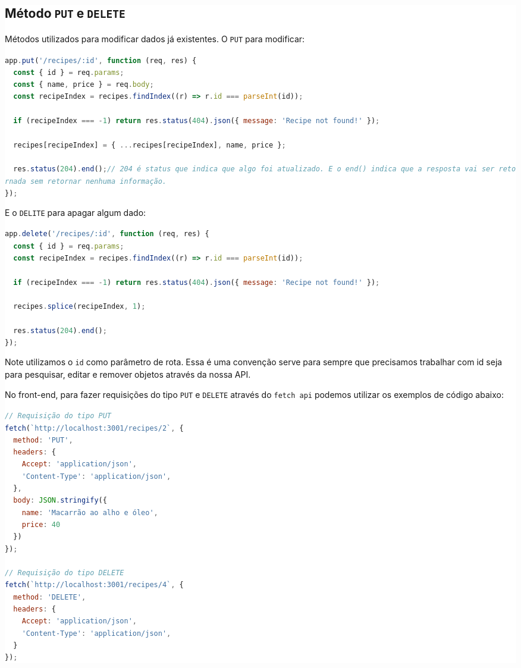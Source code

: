 ## Método `PUT` e `DELETE`

Métodos utilizados para modificar dados já existentes. O `PUT` para modificar:

```js
app.put('/recipes/:id', function (req, res) {
  const { id } = req.params;
  const { name, price } = req.body;
  const recipeIndex = recipes.findIndex((r) => r.id === parseInt(id));

  if (recipeIndex === -1) return res.status(404).json({ message: 'Recipe not found!' });

  recipes[recipeIndex] = { ...recipes[recipeIndex], name, price };

  res.status(204).end();// 204 é status que indica que algo foi atualizado. E o end() indica que a resposta vai ser retornada sem retornar nenhuma informação.
});
```

E o `DELITE` para apagar algum dado:

```js
app.delete('/recipes/:id', function (req, res) {
  const { id } = req.params;
  const recipeIndex = recipes.findIndex((r) => r.id === parseInt(id));

  if (recipeIndex === -1) return res.status(404).json({ message: 'Recipe not found!' });

  recipes.splice(recipeIndex, 1);

  res.status(204).end();
});
```

Note utilizamos o `id` como parâmetro de rota. Essa é uma convenção serve para sempre que precisamos trabalhar com id seja para pesquisar, editar e remover objetos através da nossa API.

No front-end, para fazer requisições do tipo `PUT` e `DELETE` através do `fetch api` podemos utilizar os exemplos de código abaixo:

```js
// Requisição do tipo PUT
fetch(`http://localhost:3001/recipes/2`, {
  method: 'PUT',
  headers: {
    Accept: 'application/json',
    'Content-Type': 'application/json',
  },
  body: JSON.stringify({
    name: 'Macarrão ao alho e óleo',
    price: 40
  })
});

// Requisição do tipo DELETE
fetch(`http://localhost:3001/recipes/4`, {
  method: 'DELETE',
  headers: {
    Accept: 'application/json',
    'Content-Type': 'application/json',
  }
});
```
